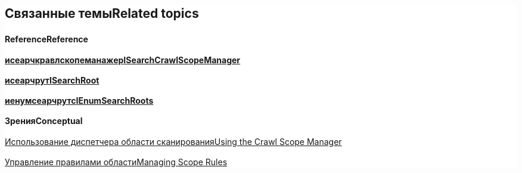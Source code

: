  

## <a name="related-topics"></a><span data-ttu-id="2d867-194">Связанные темы</span><span class="sxs-lookup"><span data-stu-id="2d867-194">Related topics</span></span>

<dl> <dt>

<span data-ttu-id="2d867-195">**Reference**</span><span class="sxs-lookup"><span data-stu-id="2d867-195">**Reference**</span></span>
</dt> <dt>

[<span data-ttu-id="2d867-196">**исеарчкравлскопеманажер**</span><span class="sxs-lookup"><span data-stu-id="2d867-196">**ISearchCrawlScopeManager**</span></span>](/windows/desktop/api/Searchapi/nn-searchapi-isearchcrawlscopemanager)
</dt> <dt>

[<span data-ttu-id="2d867-197">**исеарчрут**</span><span class="sxs-lookup"><span data-stu-id="2d867-197">**ISearchRoot**</span></span>](/windows/desktop/api/Searchapi/nn-searchapi-isearchroot)
</dt> <dt>

[<span data-ttu-id="2d867-198">**иенумсеарчрутс**</span><span class="sxs-lookup"><span data-stu-id="2d867-198">**IEnumSearchRoots**</span></span>](/windows/desktop/api/Searchapi/nn-searchapi-ienumsearchroots)
</dt> <dt>

<span data-ttu-id="2d867-199">**Зрения**</span><span class="sxs-lookup"><span data-stu-id="2d867-199">**Conceptual**</span></span>
</dt> <dt>

[<span data-ttu-id="2d867-200">Использование диспетчера области сканирования</span><span class="sxs-lookup"><span data-stu-id="2d867-200">Using the Crawl Scope Manager</span></span>](-search-3x-wds-extidx-csm.md)
</dt> <dt>

[<span data-ttu-id="2d867-201">Управление правилами области</span><span class="sxs-lookup"><span data-stu-id="2d867-201">Managing Scope Rules</span></span>](-search-3x-wds-extidx-csm-scoperules.md)
</dt> </dl>

 

 




